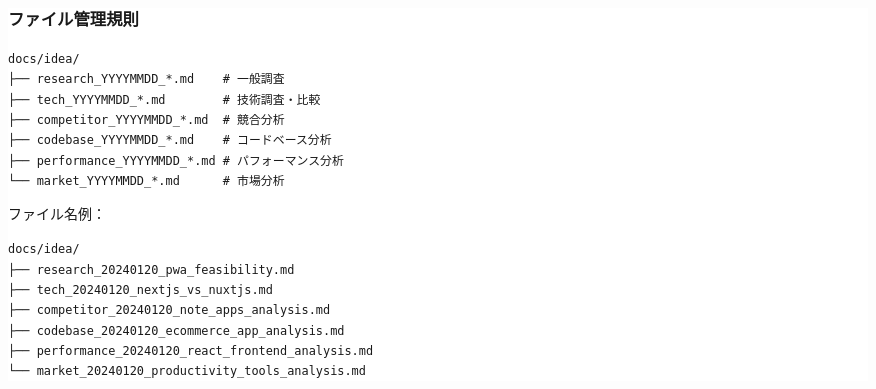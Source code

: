 ### ファイル管理規則
```
docs/idea/
├── research_YYYYMMDD_*.md    # 一般調査
├── tech_YYYYMMDD_*.md        # 技術調査・比較
├── competitor_YYYYMMDD_*.md  # 競合分析
├── codebase_YYYYMMDD_*.md    # コードベース分析
├── performance_YYYYMMDD_*.md # パフォーマンス分析
└── market_YYYYMMDD_*.md      # 市場分析
```

ファイル名例：
```
docs/idea/
├── research_20240120_pwa_feasibility.md
├── tech_20240120_nextjs_vs_nuxtjs.md
├── competitor_20240120_note_apps_analysis.md
├── codebase_20240120_ecommerce_app_analysis.md
├── performance_20240120_react_frontend_analysis.md
└── market_20240120_productivity_tools_analysis.md
```